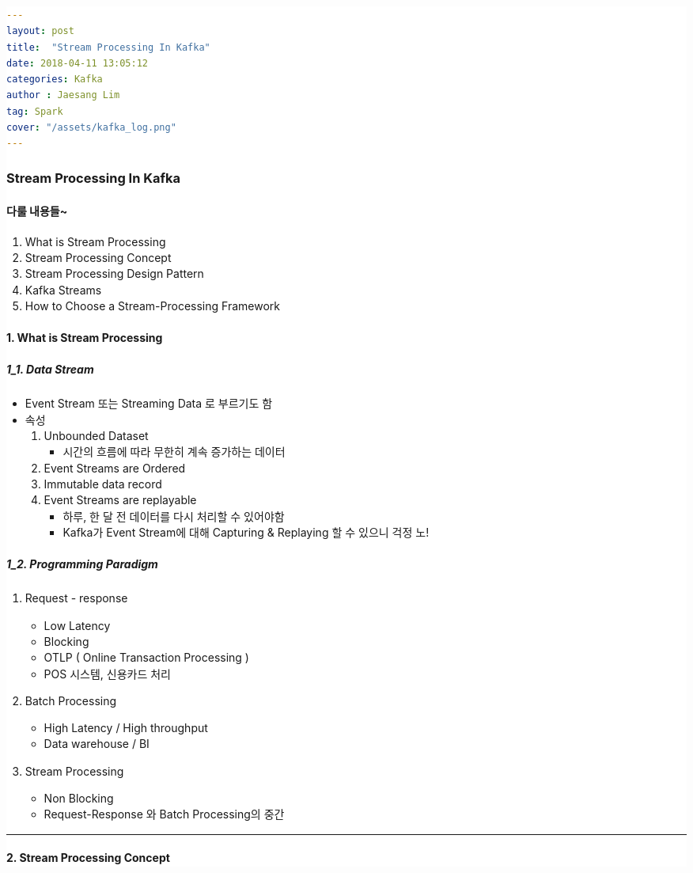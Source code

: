 ```yaml
---
layout: post
title:  "Stream Processing In Kafka"
date: 2018-04-11 13:05:12
categories: Kafka
author : Jaesang Lim
tag: Spark
cover: "/assets/kafka_log.png"
---
```


### Stream Processing In Kafka

#### 다룰 내용들~
1. What is Stream Processing 
2. Stream Processing Concept
3. Stream Processing Design Pattern
4. Kafka Streams
5. How to Choose a Stream-Processing Framework

#### 1. What is Stream Processing 

##### 1_1. Data Stream 

- Event Stream 또는 Streaming Data 로 부르기도 함
- 속성
	1. Unbounded Dataset
		- 시간의 흐름에 따라 무한히 계속 증가하는 데이터
	2. Event Streams are Ordered
	3. Immutable data record
	4. Event Streams are replayable
		- 하루, 한 달 전 데이터를 다시 처리할 수 있어야함
		- Kafka가 Event Stream에 대해 Capturing & Replaying 할 수 있으니 걱정 노!

##### 1_2. Programming Paradigm

1. Request - response
	- Low Latency
	- Blocking
	- OTLP ( Online Transaction Processing )
	- POS 시스템, 신용카드 처리 
	
2. Batch Processing
	- High Latency / High throughput
	- Data warehouse / BI 
	
3. Stream Processing
	- Non Blocking
	- Request-Response 와 Batch Processing의 중간

<hr/>

#### 2. Stream Processing Concept
